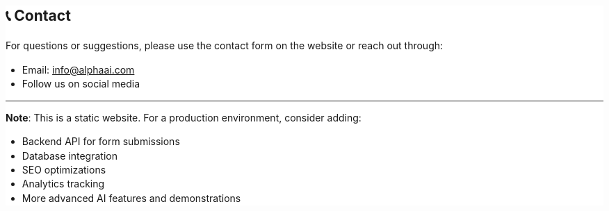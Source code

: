 ## 📞 Contact

For questions or suggestions, please use the contact form on the website or reach out through:
- Email: info@alphaai.com
- Follow us on social media

---

**Note**: This is a static website. For a production environment, consider adding:
- Backend API for form submissions
- Database integration
- SEO optimizations
- Analytics tracking
- More advanced AI features and demonstrations
